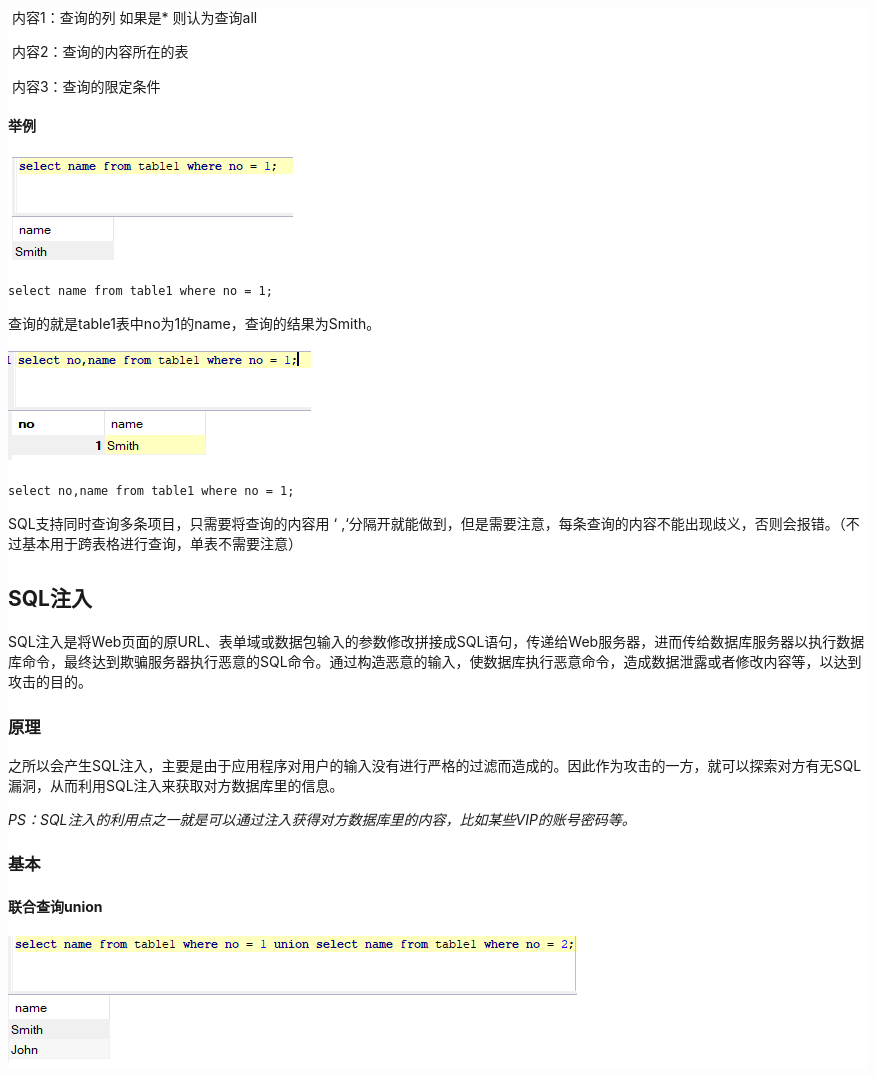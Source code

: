 ​	内容1：查询的列    如果是* 则认为查询all

​	内容2：查询的内容所在的表

​	内容3：查询的限定条件

#### 	举例

​	![image-20200819110801681](SQL注入.assets/image-20200819110801681.png)


```mysql
select name from table1 where no = 1;
```
查询的就是table1表中no为1的name，查询的结果为Smith。



![image-20200819153916334](SQL注入.assets/image-20200819153916334.png)

```
select no,name from table1 where no = 1;
```
SQL支持同时查询多条项目，只需要将查询的内容用  ‘ ,‘分隔开就能做到，但是需要注意，每条查询的内容不能出现歧义，否则会报错。（不过基本用于跨表格进行查询，单表不需要注意）

## SQL注入

​			SQL注入是将Web页面的原URL、表单域或数据包输入的参数修改拼接成SQL语句，传递给Web服务器，进而传给数据库服务器以执行数据库命令，最终达到欺骗服务器执行恶意的SQL命令。通过构造恶意的输入，使数据库执行恶意命令，造成数据泄露或者修改内容等，以达到攻击的目的。

### 		原理

​		之所以会产生SQL注入，主要是由于应用程序对用户的输入没有进行严格的过滤而造成的。因此作为攻击的一方，就可以探索对方有无SQL漏洞，从而利用SQL注入来获取对方数据库里的信息。

*PS：SQL注入的利用点之一就是可以通过注入获得对方数据库里的内容，比如某些VIP的账号密码等。*

### 		基本

#### 				联合查询union

![image-20200819152928898](SQL注入.assets/image-20200819152928898.png)
